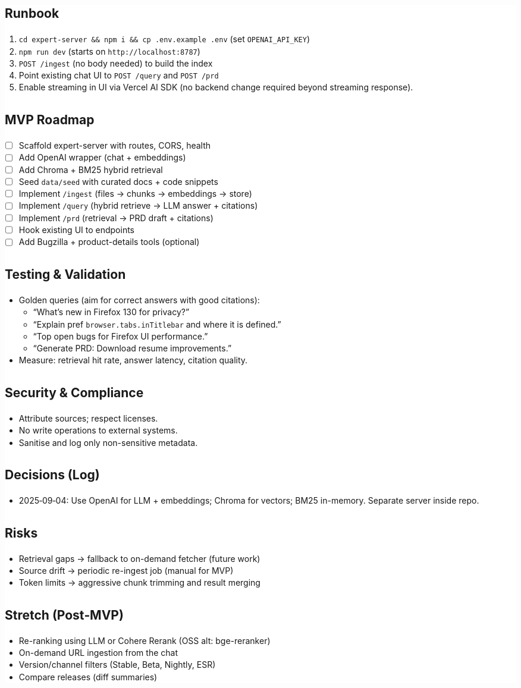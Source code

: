 ## Runbook
1) `cd expert-server && npm i && cp .env.example .env` (set `OPENAI_API_KEY`)
2) `npm run dev` (starts on `http://localhost:8787`)
3) `POST /ingest` (no body needed) to build the index
4) Point existing chat UI to `POST /query` and `POST /prd`
5) Enable streaming in UI via Vercel AI SDK (no backend change required beyond streaming response).

## MVP Roadmap
- [ ] Scaffold expert-server with routes, CORS, health
- [ ] Add OpenAI wrapper (chat + embeddings)
- [ ] Add Chroma + BM25 hybrid retrieval
- [ ] Seed `data/seed` with curated docs + code snippets
- [ ] Implement `/ingest` (files → chunks → embeddings → store)
- [ ] Implement `/query` (hybrid retrieve → LLM answer + citations)
- [ ] Implement `/prd` (retrieval → PRD draft + citations)
- [ ] Hook existing UI to endpoints
- [ ] Add Bugzilla + product-details tools (optional)

## Testing & Validation
- Golden queries (aim for correct answers with good citations):
  - “What’s new in Firefox 130 for privacy?”
  - “Explain pref `browser.tabs.inTitlebar` and where it is defined.”
  - “Top open bugs for Firefox UI performance.”
  - “Generate PRD: Download resume improvements.”
- Measure: retrieval hit rate, answer latency, citation quality.

## Security & Compliance
- Attribute sources; respect licenses.
- No write operations to external systems.
- Sanitise and log only non-sensitive metadata.

## Decisions (Log)
- 2025‑09‑04: Use OpenAI for LLM + embeddings; Chroma for vectors; BM25 in-memory. Separate server inside repo.

## Risks
- Retrieval gaps → fallback to on-demand fetcher (future work)
- Source drift → periodic re-ingest job (manual for MVP)
- Token limits → aggressive chunk trimming and result merging

## Stretch (Post‑MVP)
- Re-ranking using LLM or Cohere Rerank (OSS alt: bge-reranker)
- On-demand URL ingestion from the chat
- Version/channel filters (Stable, Beta, Nightly, ESR)
- Compare releases (diff summaries)
